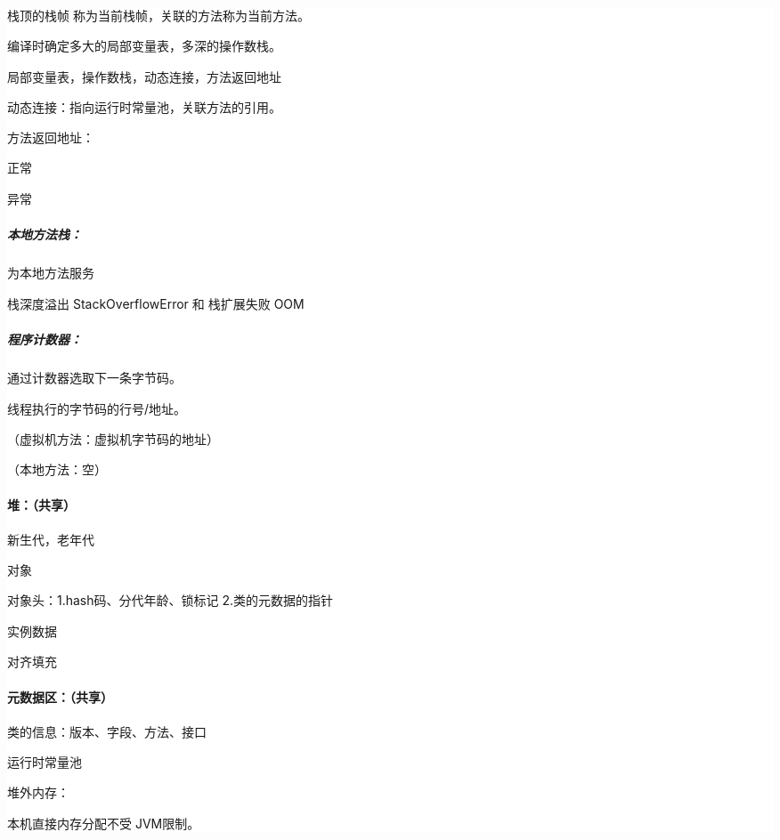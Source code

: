 栈顶的栈帧 称为当前栈帧，关联的方法称为当前方法。

编译时确定多大的局部变量表，多深的操作数栈。

局部变量表，操作数栈，动态连接，方法返回地址



动态连接：指向运行时常量池，关联方法的引用。



方法返回地址：

正常

异常





##### 本地方法栈：

为本地方法服务

栈深度溢出 StackOverflowError 和 栈扩展失败 OOM



##### 程序计数器：

通过计数器选取下一条字节码。

线程执行的字节码的行号/地址。

（虚拟机方法：虚拟机字节码的地址）

（本地方法：空）



#### 堆：（共享）

新生代，老年代

对象

对象头：1.hash码、分代年龄、锁标记 2.类的元数据的指针

实例数据

对齐填充





#### 元数据区：（共享）

类的信息：版本、字段、方法、接口

运行时常量池



堆外内存：

本机直接内存分配不受 JVM限制。
